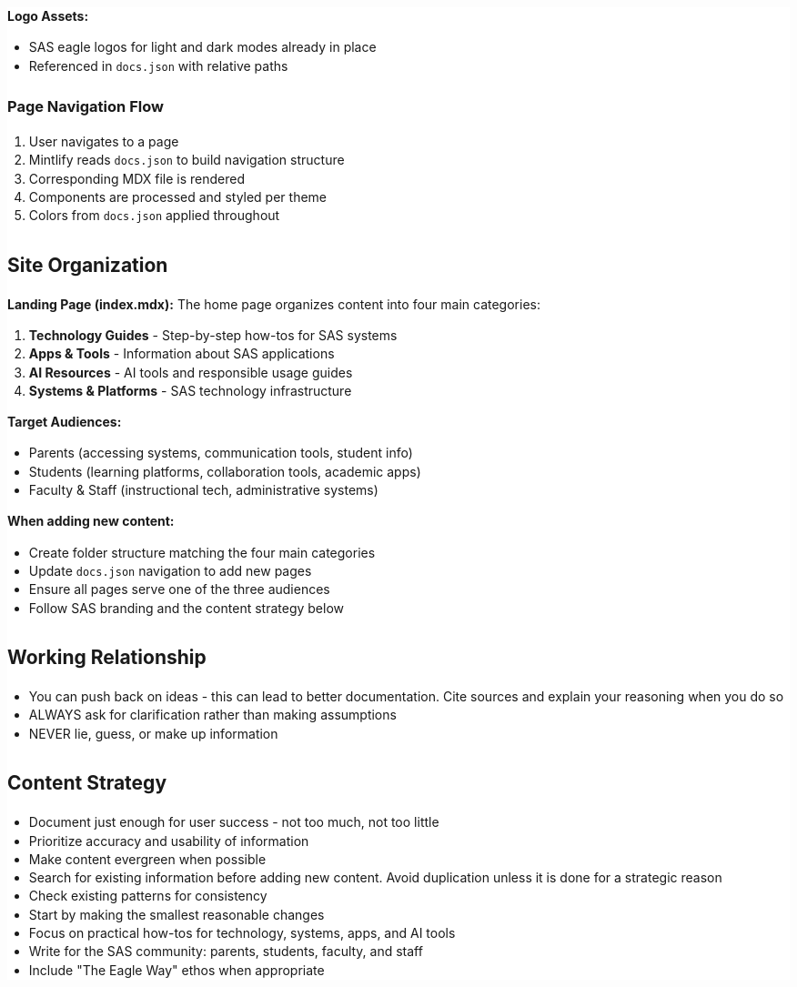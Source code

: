**Logo Assets:**
- SAS eagle logos for light and dark modes already in place
- Referenced in `docs.json` with relative paths

### Page Navigation Flow

1. User navigates to a page
2. Mintlify reads `docs.json` to build navigation structure
3. Corresponding MDX file is rendered
4. Components are processed and styled per theme
5. Colors from `docs.json` applied throughout

## Site Organization

**Landing Page (index.mdx):**
The home page organizes content into four main categories:
1. **Technology Guides** - Step-by-step how-tos for SAS systems
2. **Apps & Tools** - Information about SAS applications
3. **AI Resources** - AI tools and responsible usage guides
4. **Systems & Platforms** - SAS technology infrastructure

**Target Audiences:**
- Parents (accessing systems, communication tools, student info)
- Students (learning platforms, collaboration tools, academic apps)
- Faculty & Staff (instructional tech, administrative systems)

**When adding new content:**
- Create folder structure matching the four main categories
- Update `docs.json` navigation to add new pages
- Ensure all pages serve one of the three audiences
- Follow SAS branding and the content strategy below

## Working Relationship

- You can push back on ideas - this can lead to better documentation. Cite sources and explain your reasoning when you do so
- ALWAYS ask for clarification rather than making assumptions
- NEVER lie, guess, or make up information

## Content Strategy

- Document just enough for user success - not too much, not too little
- Prioritize accuracy and usability of information
- Make content evergreen when possible
- Search for existing information before adding new content. Avoid duplication unless it is done for a strategic reason
- Check existing patterns for consistency
- Start by making the smallest reasonable changes
- Focus on practical how-tos for technology, systems, apps, and AI tools
- Write for the SAS community: parents, students, faculty, and staff
- Include "The Eagle Way" ethos when appropriate
